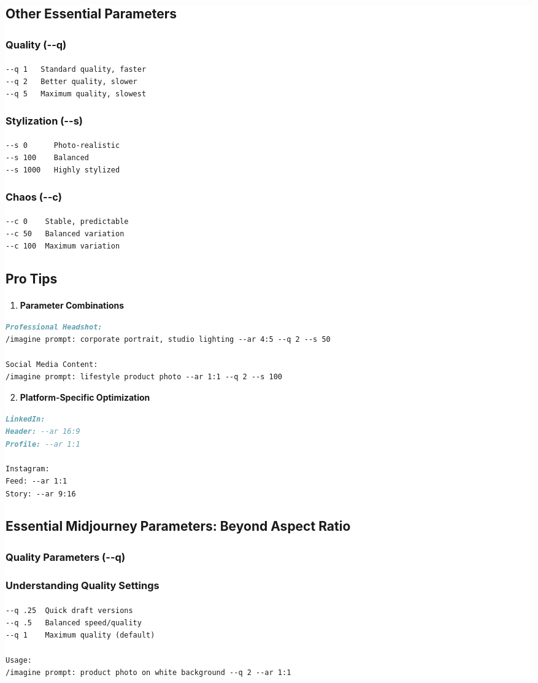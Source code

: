 ## Other Essential Parameters

### Quality (--q)
```markdown
--q 1   Standard quality, faster
--q 2   Better quality, slower
--q 5   Maximum quality, slowest
```

### Stylization (--s)
```markdown
--s 0      Photo-realistic
--s 100    Balanced
--s 1000   Highly stylized
```

### Chaos (--c)
```markdown
--c 0    Stable, predictable
--c 50   Balanced variation
--c 100  Maximum variation
```

## Pro Tips

1. **Parameter Combinations**
```markdown
Professional Headshot:
/imagine prompt: corporate portrait, studio lighting --ar 4:5 --q 2 --s 50

Social Media Content:
/imagine prompt: lifestyle product photo --ar 1:1 --q 2 --s 100
```

2. **Platform-Specific Optimization**
```markdown
LinkedIn:
Header: --ar 16:9
Profile: --ar 1:1

Instagram:
Feed: --ar 1:1
Story: --ar 9:16
```
## Essential Midjourney Parameters: Beyond Aspect Ratio

### Quality Parameters (--q)

### Understanding Quality Settings
```markdown
--q .25  Quick draft versions
--q .5   Balanced speed/quality
--q 1    Maximum quality (default)

Usage:
/imagine prompt: product photo on white background --q 2 --ar 1:1
```
